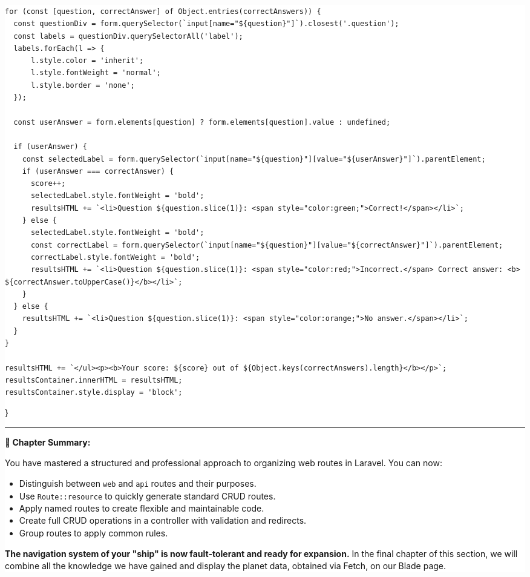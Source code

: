     for (const [question, correctAnswer] of Object.entries(correctAnswers)) {
      const questionDiv = form.querySelector(`input[name="${question}"]`).closest('.question');
      const labels = questionDiv.querySelectorAll('label');
      labels.forEach(l => {
          l.style.color = 'inherit';
          l.style.fontWeight = 'normal';
          l.style.border = 'none';
      });

      const userAnswer = form.elements[question] ? form.elements[question].value : undefined;

      if (userAnswer) {
        const selectedLabel = form.querySelector(`input[name="${question}"][value="${userAnswer}"]`).parentElement;
        if (userAnswer === correctAnswer) {
          score++;
          selectedLabel.style.fontWeight = 'bold';
          resultsHTML += `<li>Question ${question.slice(1)}: <span style="color:green;">Correct!</span></li>`;
        } else {
          selectedLabel.style.fontWeight = 'bold';
          const correctLabel = form.querySelector(`input[name="${question}"][value="${correctAnswer}"]`).parentElement;
          correctLabel.style.fontWeight = 'bold';
          resultsHTML += `<li>Question ${question.slice(1)}: <span style="color:red;">Incorrect.</span> Correct answer: <b>${correctAnswer.toUpperCase()}</b></li>`;
        }
      } else {
        resultsHTML += `<li>Question ${question.slice(1)}: <span style="color:orange;">No answer.</span></li>`;
      }
    }

    resultsHTML += `</ul><p><b>Your score: ${score} out of ${Object.keys(correctAnswers).length}</b></p>`;
    resultsContainer.innerHTML = resultsHTML;
    resultsContainer.style.display = 'block';
  }
</script>

---

**🚀 Chapter Summary:**

You have mastered a structured and professional approach to organizing web routes in Laravel. You can now:

-   Distinguish between `web` and `api` routes and their purposes.
-   Use `Route::resource` to quickly generate standard CRUD routes.
-   Apply named routes to create flexible and maintainable code.
-   Create full CRUD operations in a controller with validation and redirects.
-   Group routes to apply common rules.

**The navigation system of your "ship" is now fault-tolerant and ready for expansion.** In the final chapter of this section, we will combine all the knowledge we have gained and display the planet data, obtained via Fetch, on our Blade page.